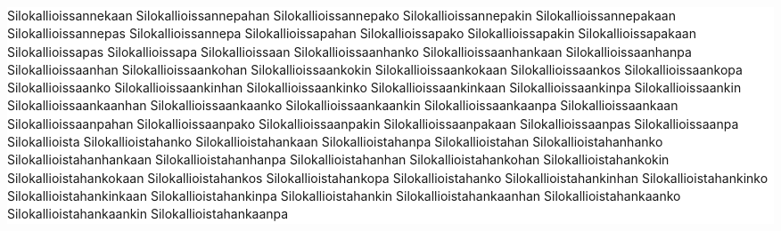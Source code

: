 Silokallioissannekaan
Silokallioissannepahan
Silokallioissannepako
Silokallioissannepakin
Silokallioissannepakaan
Silokallioissannepas
Silokallioissannepa
Silokallioissapahan
Silokallioissapako
Silokallioissapakin
Silokallioissapakaan
Silokallioissapas
Silokallioissapa
Silokallioissaan
Silokallioissaanhanko
Silokallioissaanhankaan
Silokallioissaanhanpa
Silokallioissaanhan
Silokallioissaankohan
Silokallioissaankokin
Silokallioissaankokaan
Silokallioissaankos
Silokallioissaankopa
Silokallioissaanko
Silokallioissaankinhan
Silokallioissaankinko
Silokallioissaankinkaan
Silokallioissaankinpa
Silokallioissaankin
Silokallioissaankaanhan
Silokallioissaankaanko
Silokallioissaankaankin
Silokallioissaankaanpa
Silokallioissaankaan
Silokallioissaanpahan
Silokallioissaanpako
Silokallioissaanpakin
Silokallioissaanpakaan
Silokallioissaanpas
Silokallioissaanpa
Silokallioista
Silokallioistahanko
Silokallioistahankaan
Silokallioistahanpa
Silokallioistahan
Silokallioistahanhanko
Silokallioistahanhankaan
Silokallioistahanhanpa
Silokallioistahanhan
Silokallioistahankohan
Silokallioistahankokin
Silokallioistahankokaan
Silokallioistahankos
Silokallioistahankopa
Silokallioistahanko
Silokallioistahankinhan
Silokallioistahankinko
Silokallioistahankinkaan
Silokallioistahankinpa
Silokallioistahankin
Silokallioistahankaanhan
Silokallioistahankaanko
Silokallioistahankaankin
Silokallioistahankaanpa